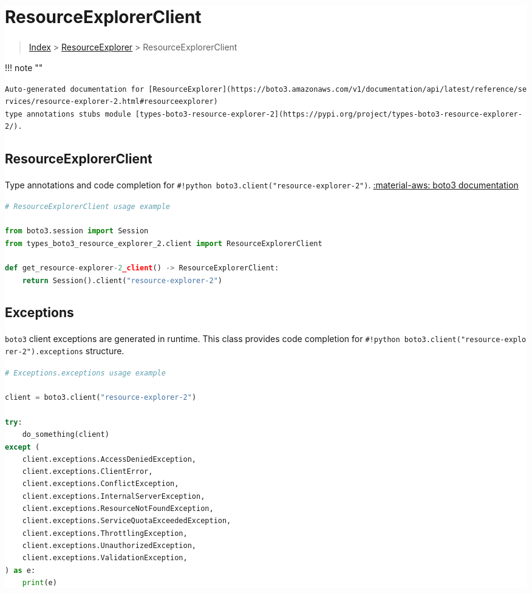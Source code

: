 # ResourceExplorerClient

> [Index](../README.md) > [ResourceExplorer](./README.md) > ResourceExplorerClient

!!! note ""

    Auto-generated documentation for [ResourceExplorer](https://boto3.amazonaws.com/v1/documentation/api/latest/reference/services/resource-explorer-2.html#resourceexplorer)
    type annotations stubs module [types-boto3-resource-explorer-2](https://pypi.org/project/types-boto3-resource-explorer-2/).

## ResourceExplorerClient

Type annotations and code completion for `#!python boto3.client("resource-explorer-2")`.
[:material-aws: boto3 documentation](https://boto3.amazonaws.com/v1/documentation/api/latest/reference/services/resource-explorer-2.html#ResourceExplorer.Client)

```python
# ResourceExplorerClient usage example

from boto3.session import Session
from types_boto3_resource_explorer_2.client import ResourceExplorerClient

def get_resource-explorer-2_client() -> ResourceExplorerClient:
    return Session().client("resource-explorer-2")
```

## Exceptions


`boto3` client exceptions are generated in runtime.
This class provides code completion for `#!python boto3.client("resource-explorer-2").exceptions` structure.

```python
# Exceptions.exceptions usage example

client = boto3.client("resource-explorer-2")

try:
    do_something(client)
except (
    client.exceptions.AccessDeniedException,
    client.exceptions.ClientError,
    client.exceptions.ConflictException,
    client.exceptions.InternalServerException,
    client.exceptions.ResourceNotFoundException,
    client.exceptions.ServiceQuotaExceededException,
    client.exceptions.ThrottlingException,
    client.exceptions.UnauthorizedException,
    client.exceptions.ValidationException,
) as e:
    print(e)
```
